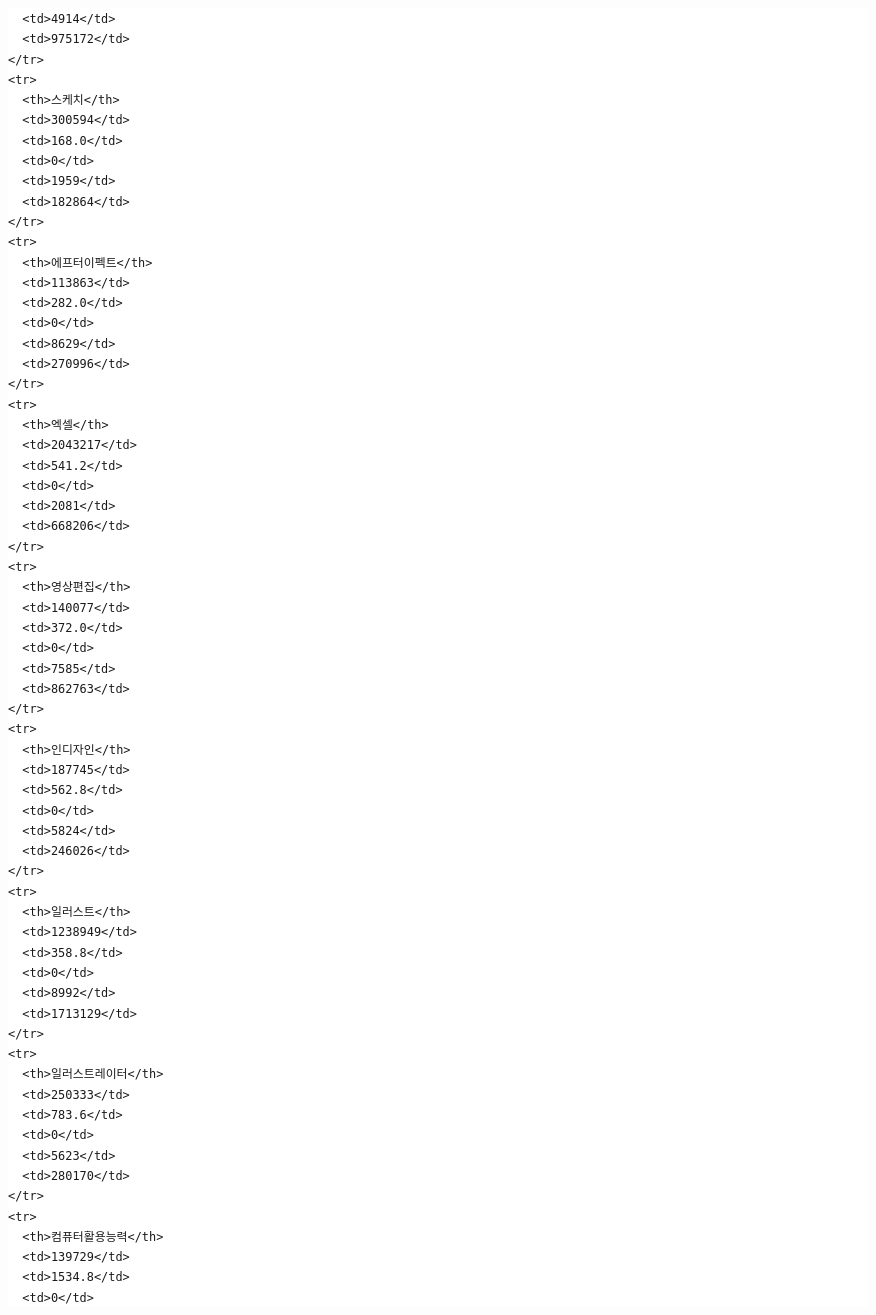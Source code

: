       <td>4914</td>
      <td>975172</td>
    </tr>
    <tr>
      <th>스케치</th>
      <td>300594</td>
      <td>168.0</td>
      <td>0</td>
      <td>1959</td>
      <td>182864</td>
    </tr>
    <tr>
      <th>에프터이펙트</th>
      <td>113863</td>
      <td>282.0</td>
      <td>0</td>
      <td>8629</td>
      <td>270996</td>
    </tr>
    <tr>
      <th>엑셀</th>
      <td>2043217</td>
      <td>541.2</td>
      <td>0</td>
      <td>2081</td>
      <td>668206</td>
    </tr>
    <tr>
      <th>영상편집</th>
      <td>140077</td>
      <td>372.0</td>
      <td>0</td>
      <td>7585</td>
      <td>862763</td>
    </tr>
    <tr>
      <th>인디자인</th>
      <td>187745</td>
      <td>562.8</td>
      <td>0</td>
      <td>5824</td>
      <td>246026</td>
    </tr>
    <tr>
      <th>일러스트</th>
      <td>1238949</td>
      <td>358.8</td>
      <td>0</td>
      <td>8992</td>
      <td>1713129</td>
    </tr>
    <tr>
      <th>일러스트레이터</th>
      <td>250333</td>
      <td>783.6</td>
      <td>0</td>
      <td>5623</td>
      <td>280170</td>
    </tr>
    <tr>
      <th>컴퓨터활용능력</th>
      <td>139729</td>
      <td>1534.8</td>
      <td>0</td>